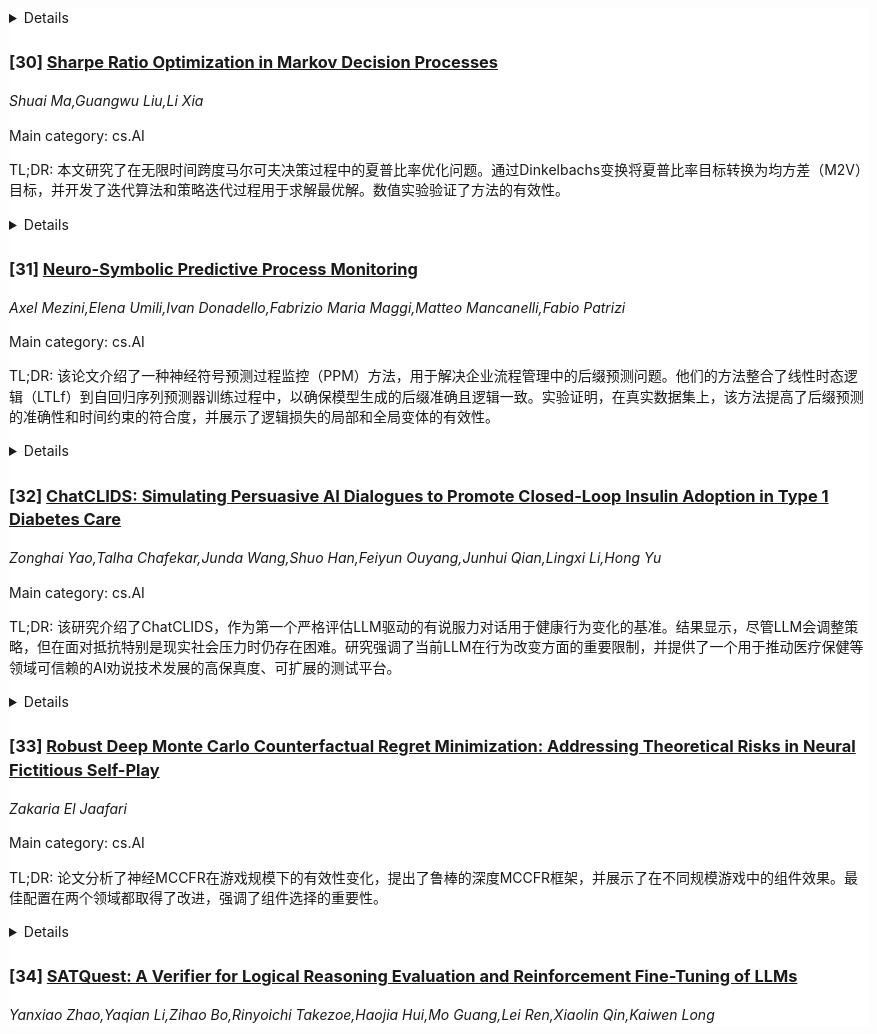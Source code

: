 
<details><summary>Details</summary></details>


### [30] [Sharpe Ratio Optimization in Markov Decision Processes](https://arxiv.org/abs/2509.00793)
*Shuai Ma,Guangwu Liu,Li Xia*

Main category: cs.AI

TL;DR: 本文研究了在无限时间跨度马尔可夫决策过程中的夏普比率优化问题。通过Dinkelbachs变换将夏普比率目标转换为均方差（M2V）目标，并开发了迭代算法和策略迭代过程用于求解最优解。数值实验验证了方法的有效性。


<details><summary>Details</summary></details>


### [31] [Neuro-Symbolic Predictive Process Monitoring](https://arxiv.org/abs/2509.00834)
*Axel Mezini,Elena Umili,Ivan Donadello,Fabrizio Maria Maggi,Matteo Mancanelli,Fabio Patrizi*

Main category: cs.AI

TL;DR: 该论文介绍了一种神经符号预测过程监控（PPM）方法，用于解决企业流程管理中的后缀预测问题。他们的方法整合了线性时态逻辑（LTLf）到自回归序列预测器训练过程中，以确保模型生成的后缀准确且逻辑一致。实验证明，在真实数据集上，该方法提高了后缀预测的准确性和时间约束的符合度，并展示了逻辑损失的局部和全局变体的有效性。


<details><summary>Details</summary></details>


### [32] [ChatCLIDS: Simulating Persuasive AI Dialogues to Promote Closed-Loop Insulin Adoption in Type 1 Diabetes Care](https://arxiv.org/abs/2509.00891)
*Zonghai Yao,Talha Chafekar,Junda Wang,Shuo Han,Feiyun Ouyang,Junhui Qian,Lingxi Li,Hong Yu*

Main category: cs.AI

TL;DR: 该研究介绍了ChatCLIDS，作为第一个严格评估LLM驱动的有说服力对话用于健康行为变化的基准。结果显示，尽管LLM会调整策略，但在面对抵抗特别是现实社会压力时仍存在困难。研究强调了当前LLM在行为改变方面的重要限制，并提供了一个用于推动医疗保健等领域可信赖的AI劝说技术发展的高保真度、可扩展的测试平台。


<details><summary>Details</summary></details>


### [33] [Robust Deep Monte Carlo Counterfactual Regret Minimization: Addressing Theoretical Risks in Neural Fictitious Self-Play](https://arxiv.org/abs/2509.00923)
*Zakaria El Jaafari*

Main category: cs.AI

TL;DR: 论文分析了神经MCCFR在游戏规模下的有效性变化，提出了鲁棒的深度MCCFR框架，并展示了在不同规模游戏中的组件效果。最佳配置在两个领域都取得了改进，强调了组件选择的重要性。


<details><summary>Details</summary></details>


### [34] [SATQuest: A Verifier for Logical Reasoning Evaluation and Reinforcement Fine-Tuning of LLMs](https://arxiv.org/abs/2509.00930)
*Yanxiao Zhao,Yaqian Li,Zihao Bo,Rinyoichi Takezoe,Haojia Hui,Mo Guang,Lei Ren,Xiaolin Qin,Kaiwen Long*
